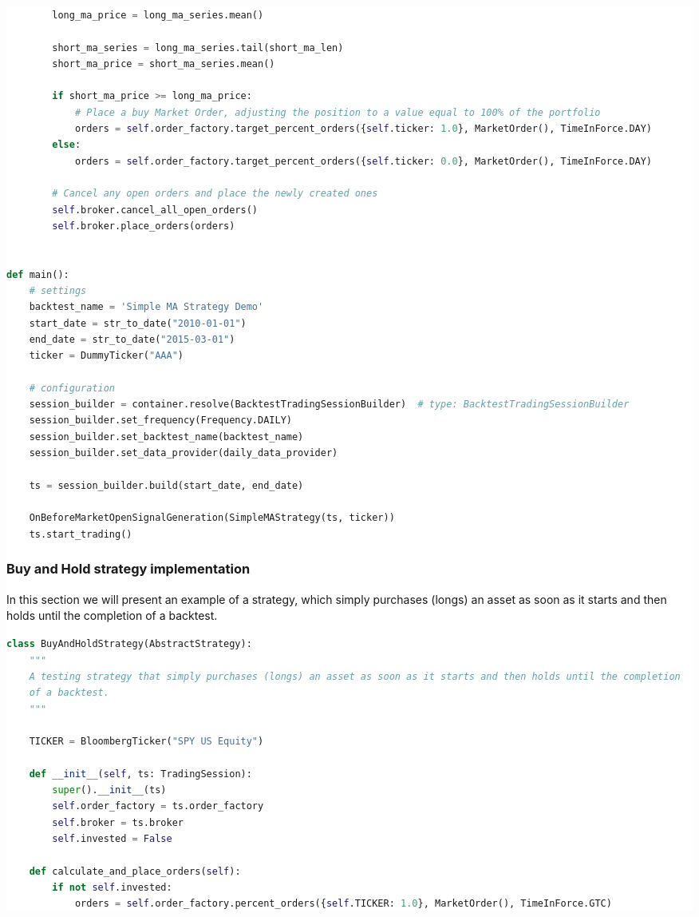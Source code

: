 ```python
        long_ma_price = long_ma_series.mean()

        short_ma_series = long_ma_series.tail(short_ma_len)
        short_ma_price = short_ma_series.mean()

        if short_ma_price >= long_ma_price:
            # Place a buy Market Order, adjusting the position to a value equal to 100% of the portfolio
            orders = self.order_factory.target_percent_orders({self.ticker: 1.0}, MarketOrder(), TimeInForce.DAY)
        else:
            orders = self.order_factory.target_percent_orders({self.ticker: 0.0}, MarketOrder(), TimeInForce.DAY)

        # Cancel any open orders and place the newly created ones
        self.broker.cancel_all_open_orders()
        self.broker.place_orders(orders)


def main():
    # settings
    backtest_name = 'Simple MA Strategy Demo'
    start_date = str_to_date("2010-01-01")
    end_date = str_to_date("2015-03-01")
    ticker = DummyTicker("AAA")

    # configuration
    session_builder = container.resolve(BacktestTradingSessionBuilder)  # type: BacktestTradingSessionBuilder
    session_builder.set_frequency(Frequency.DAILY)
    session_builder.set_backtest_name(backtest_name)
    session_builder.set_data_provider(daily_data_provider)

    ts = session_builder.build(start_date, end_date)

    OnBeforeMarketOpenSignalGeneration(SimpleMAStrategy(ts, ticker))
    ts.start_trading()
```

### Buy and Hold strategy implementation

In this section we will present an example of a strategy, which simply purchases (longs) an asset as soon as it starts and then holds until the completion of a backtest.

```python
class BuyAndHoldStrategy(AbstractStrategy):
    """
    A testing strategy that simply purchases (longs) an asset as soon as it starts and then holds until the completion
    of a backtest.
    """

    TICKER = BloombergTicker("SPY US Equity")

    def __init__(self, ts: TradingSession):
        super().__init__(ts)
        self.order_factory = ts.order_factory
        self.broker = ts.broker
        self.invested = False

    def calculate_and_place_orders(self):
        if not self.invested:
            orders = self.order_factory.percent_orders({self.TICKER: 1.0}, MarketOrder(), TimeInForce.GTC)
```